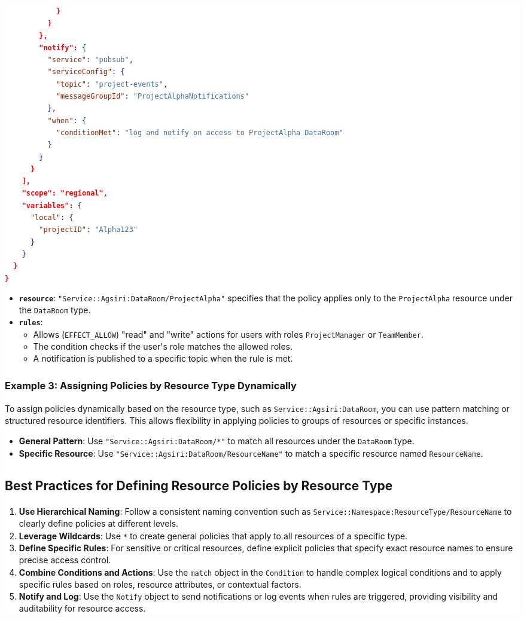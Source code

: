 ```json
            }
          }
        },
        "notify": {
          "service": "pubsub",
          "serviceConfig": {
            "topic": "project-events",
            "messageGroupId": "ProjectAlphaNotifications"
          },
          "when": {
            "conditionMet": "log and notify on access to ProjectAlpha DataRoom"
          }
        }
      }
    ],
    "scope": "regional",
    "variables": {
      "local": {
        "projectID": "Alpha123"
      }
    }
  }
}
```

- **`resource`**: `"Service::Agsiri:DataRoom/ProjectAlpha"` specifies that the policy applies only to the `ProjectAlpha` resource under the `DataRoom` type.
- **`rules`**:
  - Allows (`EFFECT_ALLOW`) "read" and "write" actions for users with roles `ProjectManager` or `TeamMember`.
  - The condition checks if the user's role matches the allowed roles.
  - A notification is published to a specific topic when the rule is met.

### **Example 3: Assigning Policies by Resource Type Dynamically**

To assign policies dynamically based on the resource type, such as `Service::Agsiri:DataRoom`, you can use pattern matching or structured resource identifiers. This allows flexibility in applying policies to groups of resources or specific instances.

- **General Pattern**: Use `"Service::Agsiri:DataRoom/*"` to match all resources under the `DataRoom` type.
- **Specific Resource**: Use `"Service::Agsiri:DataRoom/ResourceName"` to match a specific resource named `ResourceName`.

## **Best Practices for Defining Resource Policies by Resource Type**

1. **Use Hierarchical Naming**: Follow a consistent naming convention such as `Service::Namespace:ResourceType/ResourceName` to clearly define policies at different levels.
2. **Leverage Wildcards**: Use `*` to create general policies that apply to all resources of a specific type.
3. **Define Specific Rules**: For sensitive or critical resources, define explicit policies that specify exact resource names to ensure precise access control.
4. **Combine Conditions and Actions**: Use the `match` object in the `Condition` to handle complex logical conditions and to apply specific rules based on roles, resource attributes, or contextual factors.
5. **Notify and Log**: Use the `Notify` object to send notifications or log events when rules are triggered, providing visibility and auditability for resource access.
